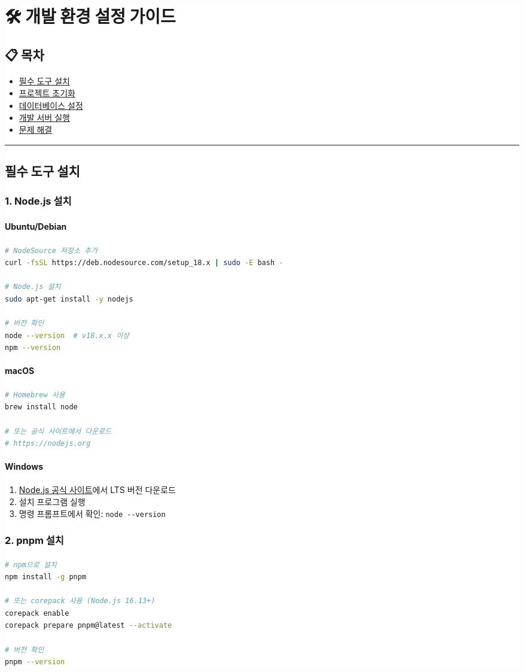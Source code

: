 # 🛠️ 개발 환경 설정 가이드

## 📋 목차
- [필수 도구 설치](#필수-도구-설치)
- [프로젝트 초기화](#프로젝트-초기화)
- [데이터베이스 설정](#데이터베이스-설정)
- [개발 서버 실행](#개발-서버-실행)
- [문제 해결](#문제-해결)

---

## 필수 도구 설치

### 1. Node.js 설치

#### Ubuntu/Debian
```bash
# NodeSource 저장소 추가
curl -fsSL https://deb.nodesource.com/setup_18.x | sudo -E bash -

# Node.js 설치
sudo apt-get install -y nodejs

# 버전 확인
node --version  # v18.x.x 이상
npm --version
```

#### macOS
```bash
# Homebrew 사용
brew install node

# 또는 공식 사이트에서 다운로드
# https://nodejs.org
```

#### Windows
1. [Node.js 공식 사이트](https://nodejs.org)에서 LTS 버전 다운로드
2. 설치 프로그램 실행
3. 명령 프롬프트에서 확인: `node --version`

### 2. pnpm 설치

```bash
# npm으로 설치
npm install -g pnpm

# 또는 corepack 사용 (Node.js 16.13+)
corepack enable
corepack prepare pnpm@latest --activate

# 버전 확인
pnpm --version
```
